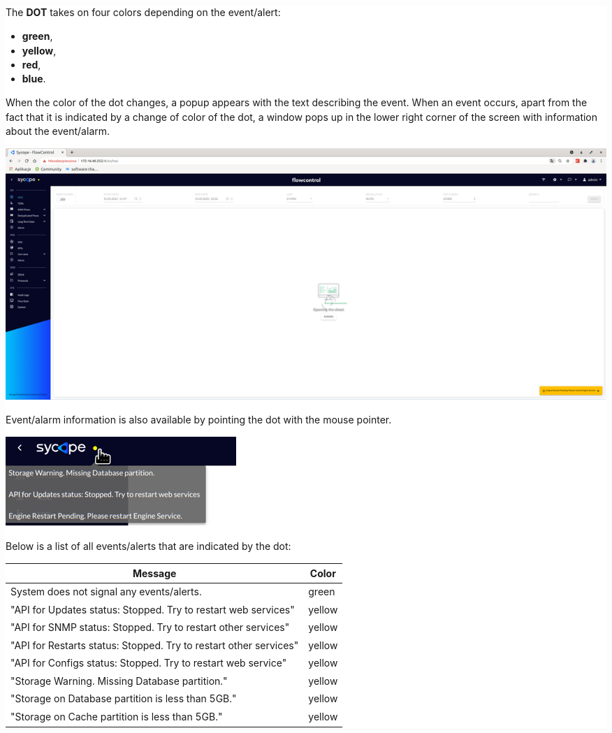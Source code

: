 

The **DOT** takes on four colors depending on the event/alert:

- **green**,
- **yellow**,
- **red**,
- **blue**.

When the color of the dot changes, a popup appears with the text describing the event. When an event occurs, apart from the fact that it is indicated by a change of color of the dot, a window pops up in the lower right corner of the screen with information about the  event/alarm.



![image-20210609133748318](../assets/image-20210609133748318.png)



 Event/alarm information is also available by pointing the dot with the mouse pointer.





![](../assets/image-20210604115202761.png)



Below is a list of all events/alerts that are indicated by the dot:

| Message                                                      | Color  |
| ------------------------------------------------------------ | ------ |
| System does not signal any events/alerts.                    | green  |
| "API for Updates status: Stopped. Try to restart web services" | yellow |
| "API for SNMP status: Stopped. Try to restart other services" | yellow |
| "API for Restarts status: Stopped. Try to restart other services" | yellow |
| "API for Configs status: Stopped. Try to restart web service" | yellow |
| "Storage Warning. Missing Database partition."               | yellow |
| "Storage on Database partition is less than 5GB."            | yellow |
| "Storage on Cache partition is less than 5GB."               | yellow |